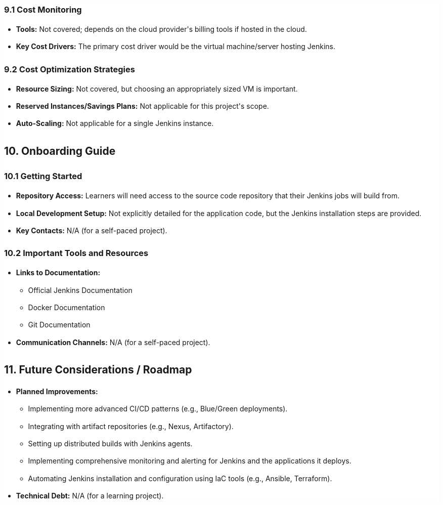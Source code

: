 ### 9.1 Cost Monitoring

*   **Tools:** Not covered; depends on the cloud provider's billing tools if hosted in the cloud.
    
*   **Key Cost Drivers:** The primary cost driver would be the virtual machine/server hosting Jenkins.
    

### 9.2 Cost Optimization Strategies

*   **Resource Sizing:** Not covered, but choosing an appropriately sized VM is important.
    
*   **Reserved Instances/Savings Plans:** Not applicable for this project's scope.
    
*   **Auto-Scaling:** Not applicable for a single Jenkins instance.
    

## 10\. Onboarding Guide

### 10.1 Getting Started

*   **Repository Access:** Learners will need access to the source code repository that their Jenkins jobs will build from.
    
*   **Local Development Setup:** Not explicitly detailed for the application code, but the Jenkins installation steps are provided.
    
*   **Key Contacts:** N/A (for a self-paced project).
    

### 10.2 Important Tools and Resources

*   **Links to Documentation:**
    
    *   Official Jenkins Documentation
        
    *   Docker Documentation
        
    *   Git Documentation
        
*   **Communication Channels:** N/A (for a self-paced project).
    

## 11\. Future Considerations / Roadmap

*   **Planned Improvements:**
    
    *   Implementing more advanced CI/CD patterns (e.g., Blue/Green deployments).
        
    *   Integrating with artifact repositories (e.g., Nexus, Artifactory).
        
    *   Setting up distributed builds with Jenkins agents.
        
    *   Implementing comprehensive monitoring and alerting for Jenkins and the applications it deploys.
        
    *   Automating Jenkins installation and configuration using IaC tools (e.g., Ansible, Terraform).
        
*   **Technical Debt:** N/A (for a learning project).
    
